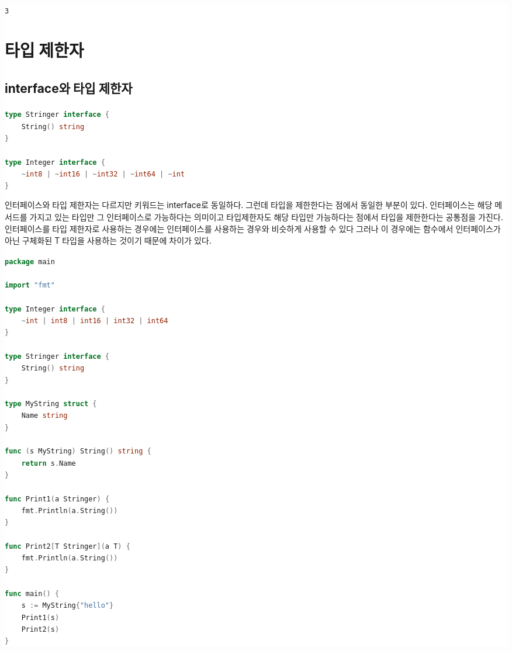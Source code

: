 ```
3
```

# 타입 제한자
## interface와 타입 제한자
```go
type Stringer interface {
	String() string
}

type Integer interface {
	~int8 | ~int16 | ~int32 | ~int64 | ~int
}
```

인터페이스와 타입 제한자는 다르지만 키워드는 interface로 동일하다. 그런데 타입을 제한한다는 점에서 동일한 부분이 있다. 인터페이스는 해당 메서드를 가지고 있는 타입만 그 인터페이스로 가능하다는 의미이고 타입제한자도 해당 타입만 가능하다는 점에서 타입을 제한한다는 공통점을 가진다.
인터페이스를 타입 제한자로 사용하는 경우에는 인터페이스를 사용하는 경우와 비슷하게 사용할 수 있다 그러나 이 경우에는 함수에서 인터페이스가 아닌 구체화된 T 타입을 사용하는 것이기 때문에 차이가 있다.  

```go
package main

import "fmt"

type Integer interface {
	~int | int8 | int16 | int32 | int64
}

type Stringer interface {
	String() string
}

type MyString struct {
	Name string
}

func (s MyString) String() string {
	return s.Name
}

func Print1(a Stringer) {
	fmt.Println(a.String())
}

func Print2[T Stringer](a T) {
	fmt.Println(a.String())
}

func main() {
	s := MyString{"hello"}
	Print1(s)
	Print2(s)
}
```
